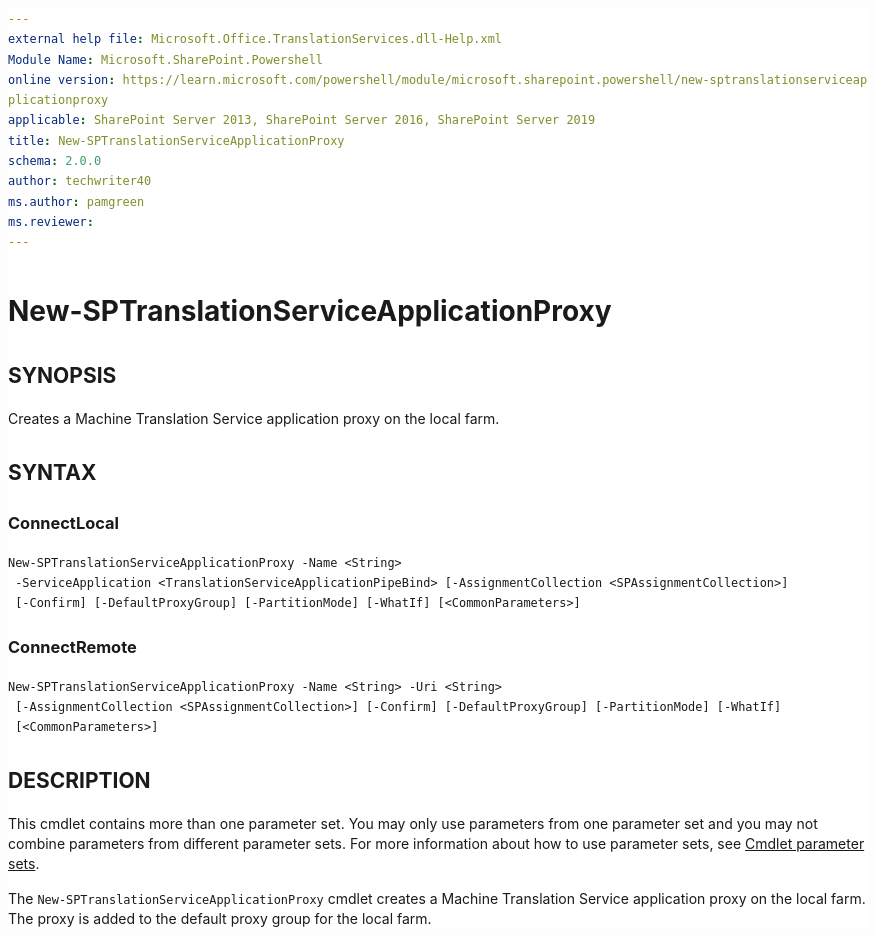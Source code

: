 ```yaml
---
external help file: Microsoft.Office.TranslationServices.dll-Help.xml
Module Name: Microsoft.SharePoint.Powershell
online version: https://learn.microsoft.com/powershell/module/microsoft.sharepoint.powershell/new-sptranslationserviceapplicationproxy
applicable: SharePoint Server 2013, SharePoint Server 2016, SharePoint Server 2019
title: New-SPTranslationServiceApplicationProxy
schema: 2.0.0
author: techwriter40
ms.author: pamgreen
ms.reviewer:
---
```


# New-SPTranslationServiceApplicationProxy

## SYNOPSIS
Creates a Machine Translation Service application proxy on the local farm.

## SYNTAX

### ConnectLocal
```
New-SPTranslationServiceApplicationProxy -Name <String>
 -ServiceApplication <TranslationServiceApplicationPipeBind> [-AssignmentCollection <SPAssignmentCollection>]
 [-Confirm] [-DefaultProxyGroup] [-PartitionMode] [-WhatIf] [<CommonParameters>]
```

### ConnectRemote
```
New-SPTranslationServiceApplicationProxy -Name <String> -Uri <String>
 [-AssignmentCollection <SPAssignmentCollection>] [-Confirm] [-DefaultProxyGroup] [-PartitionMode] [-WhatIf]
 [<CommonParameters>]
```

## DESCRIPTION
This cmdlet contains more than one parameter set.
You may only use parameters from one parameter set and you may not combine parameters from different parameter sets.
For more information about how to use parameter sets, see [Cmdlet parameter sets](https://learn.microsoft.com/powershell/scripting/developer/cmdlet/cmdlet-parameter-sets).

The `New-SPTranslationServiceApplicationProxy` cmdlet creates a Machine Translation Service application proxy on the local farm.
The proxy is added to the default proxy group for the local farm.
